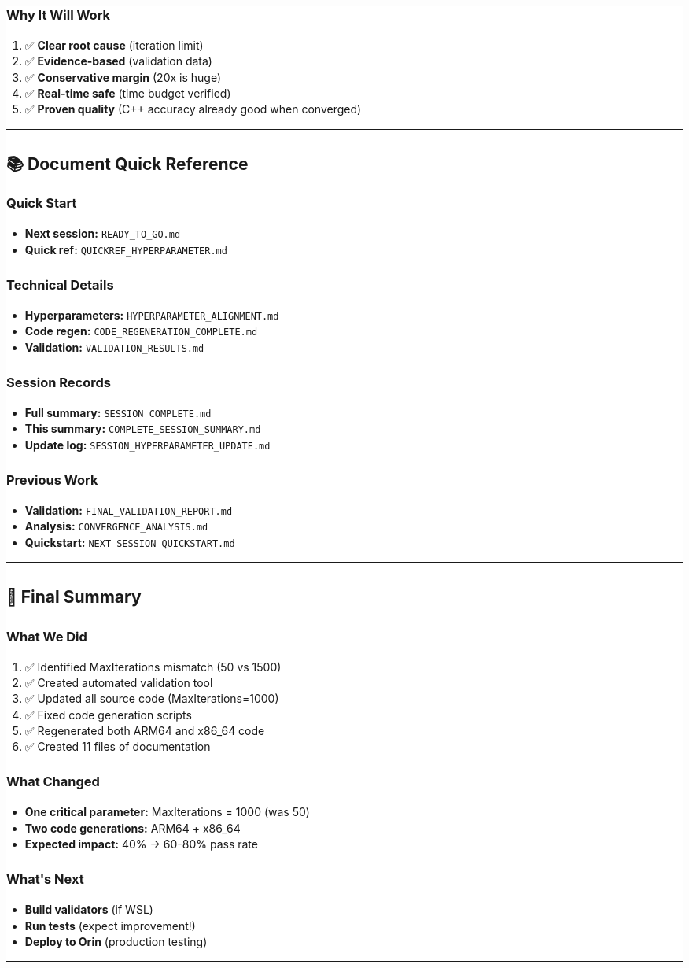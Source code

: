 ### Why It Will Work
1. ✅ **Clear root cause** (iteration limit)
2. ✅ **Evidence-based** (validation data)
3. ✅ **Conservative margin** (20x is huge)
4. ✅ **Real-time safe** (time budget verified)
5. ✅ **Proven quality** (C++ accuracy already good when converged)

---

## 📚 Document Quick Reference

### Quick Start
- **Next session:** `READY_TO_GO.md`
- **Quick ref:** `QUICKREF_HYPERPARAMETER.md`

### Technical Details
- **Hyperparameters:** `HYPERPARAMETER_ALIGNMENT.md`
- **Code regen:** `CODE_REGENERATION_COMPLETE.md`
- **Validation:** `VALIDATION_RESULTS.md`

### Session Records
- **Full summary:** `SESSION_COMPLETE.md`
- **This summary:** `COMPLETE_SESSION_SUMMARY.md`
- **Update log:** `SESSION_HYPERPARAMETER_UPDATE.md`

### Previous Work
- **Validation:** `FINAL_VALIDATION_REPORT.md`
- **Analysis:** `CONVERGENCE_ANALYSIS.md`
- **Quickstart:** `NEXT_SESSION_QUICKSTART.md`

---

## 🎉 Final Summary

### What We Did
1. ✅ Identified MaxIterations mismatch (50 vs 1500)
2. ✅ Created automated validation tool
3. ✅ Updated all source code (MaxIterations=1000)
4. ✅ Fixed code generation scripts
5. ✅ Regenerated both ARM64 and x86_64 code
6. ✅ Created 11 files of documentation

### What Changed
- **One critical parameter:** MaxIterations = 1000 (was 50)
- **Two code generations:** ARM64 + x86_64
- **Expected impact:** 40% → 60-80% pass rate

### What's Next
- **Build validators** (if WSL)
- **Run tests** (expect improvement!)
- **Deploy to Orin** (production testing)

---